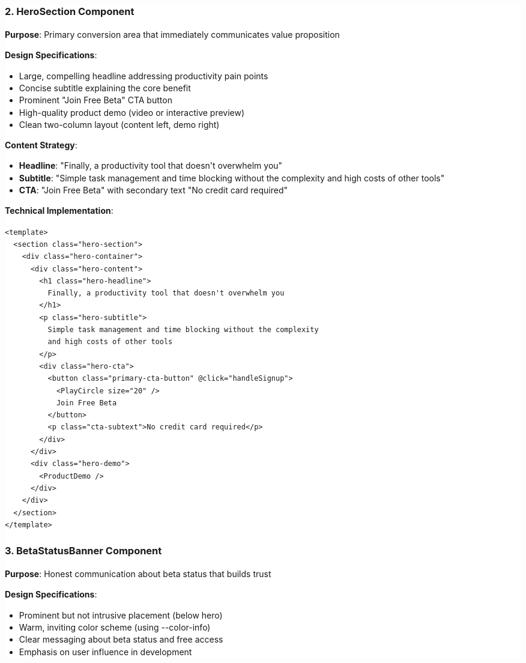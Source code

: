 ### 2. HeroSection Component

**Purpose**: Primary conversion area that immediately communicates value proposition

**Design Specifications**:
- Large, compelling headline addressing productivity pain points
- Concise subtitle explaining the core benefit
- Prominent "Join Free Beta" CTA button
- High-quality product demo (video or interactive preview)
- Clean two-column layout (content left, demo right)

**Content Strategy**:
- **Headline**: "Finally, a productivity tool that doesn't overwhelm you"
- **Subtitle**: "Simple task management and time blocking without the complexity and high costs of other tools"
- **CTA**: "Join Free Beta" with secondary text "No credit card required"

**Technical Implementation**:
```vue
<template>
  <section class="hero-section">
    <div class="hero-container">
      <div class="hero-content">
        <h1 class="hero-headline">
          Finally, a productivity tool that doesn't overwhelm you
        </h1>
        <p class="hero-subtitle">
          Simple task management and time blocking without the complexity
          and high costs of other tools
        </p>
        <div class="hero-cta">
          <button class="primary-cta-button" @click="handleSignup">
            <PlayCircle size="20" />
            Join Free Beta
          </button>
          <p class="cta-subtext">No credit card required</p>
        </div>
      </div>
      <div class="hero-demo">
        <ProductDemo />
      </div>
    </div>
  </section>
</template>
```

### 3. BetaStatusBanner Component

**Purpose**: Honest communication about beta status that builds trust

**Design Specifications**:
- Prominent but not intrusive placement (below hero)
- Warm, inviting color scheme (using --color-info)
- Clear messaging about beta status and free access
- Emphasis on user influence in development
